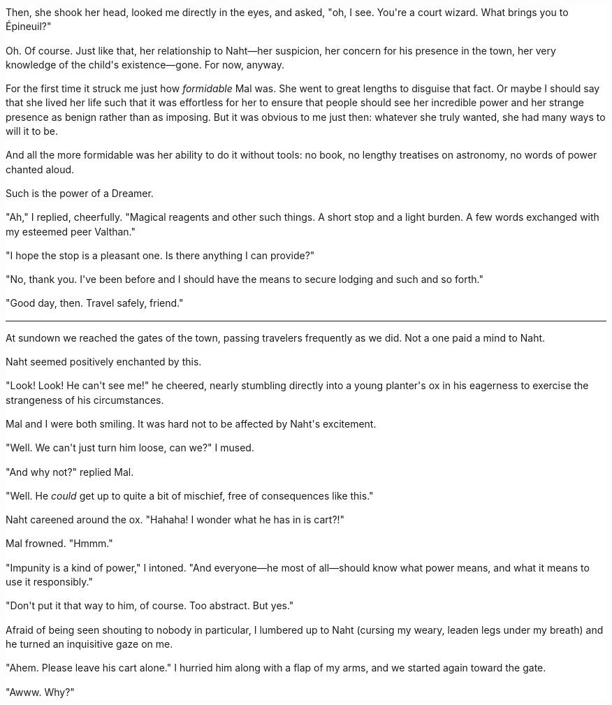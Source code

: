 Then, she shook her head, looked me directly in the eyes, and asked, "oh, I see. You're a court wizard. What brings you to Épineuil?"

Oh. Of course. Just like that, her relationship to Naht—her suspicion, her concern for his presence in the town, her very knowledge of the child's existence—gone. For now, anyway.

For the first time it struck me just how _formidable_ Mal was. She went to great lengths to disguise that fact. Or maybe I should say that she lived her life such that it was effortless for her to ensure that people should see her incredible power and her strange presence as benign rather than as imposing. But it was obvious to me just then: whatever she truly wanted, she had many ways to will it to be.

And all the more formidable was her ability to do it without tools: no book, no lengthy treatises on astronomy, no words of power chanted aloud.

Such is the power of a Dreamer.

"Ah," I replied, cheerfully. "Magical reagents and other such things. A short stop and a light burden. A few words exchanged with my esteemed peer Valthan."

"I hope the stop is a pleasant one. Is there anything I can provide?"

"No, thank you. I've been before and I should have the means to secure lodging and such and so forth."

"Good day, then. Travel safely, friend."

---

At sundown we reached the gates of the town, passing travelers frequently as we did. Not a one paid a mind to Naht.

Naht seemed positively enchanted by this.

"Look! Look! He can't see me!" he cheered, nearly stumbling directly into a young planter's ox in his eagerness to exercise the strangeness of his circumstances.

Mal and I were both smiling. It was hard not to be affected by Naht's excitement.

"Well. We can't just turn him loose, can we?" I mused.

"And why not?" replied Mal.

"Well. He _could_ get up to quite a bit of mischief, free of consequences like this."

Naht careened around the ox. "Hahaha! I wonder what he has in is cart?!"

Mal frowned. "Hmmm."

"Impunity is a kind of power," I intoned. "And everyone—he most of all—should know what power means, and what it means to use it responsibly."

"Don't put it that way to him, of course. Too abstract. But yes."

Afraid of being seen shouting to nobody in particular, I lumbered up to Naht (cursing my weary, leaden legs under my breath) and he turned an inquisitive gaze on me.

"Ahem. Please leave his cart alone." I hurried him along with a flap of my arms, and we started again toward the gate.

"Awww. Why?"
